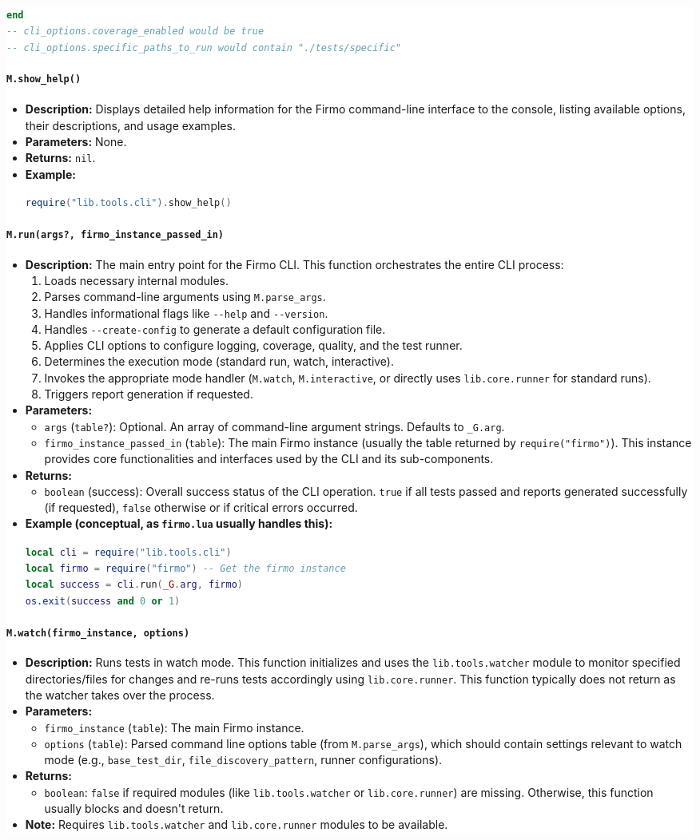   ```lua
  end
  -- cli_options.coverage_enabled would be true
  -- cli_options.specific_paths_to_run would contain "./tests/specific"
  ```

#### `M.show_help()`
- **Description:** Displays detailed help information for the Firmo command-line interface to the console, listing available options, their descriptions, and usage examples.
- **Parameters:** None.
- **Returns:** `nil`.
- **Example:**
  ```lua
  require("lib.tools.cli").show_help()
  ```

#### `M.run(args?, firmo_instance_passed_in)`
- **Description:** The main entry point for the Firmo CLI. This function orchestrates the entire CLI process:
    1.  Loads necessary internal modules.
    2.  Parses command-line arguments using `M.parse_args`.
    3.  Handles informational flags like `--help` and `--version`.
    4.  Handles `--create-config` to generate a default configuration file.
    5.  Applies CLI options to configure logging, coverage, quality, and the test runner.
    6.  Determines the execution mode (standard run, watch, interactive).
    7.  Invokes the appropriate mode handler (`M.watch`, `M.interactive`, or directly uses `lib.core.runner` for standard runs).
    8.  Triggers report generation if requested.
- **Parameters:**
    - `args` (`table?`): Optional. An array of command-line argument strings. Defaults to `_G.arg`.
    - `firmo_instance_passed_in` (`table`): The main Firmo instance (usually the table returned by `require("firmo")`). This instance provides core functionalities and interfaces used by the CLI and its sub-components.
- **Returns:**
    - `boolean` (success): Overall success status of the CLI operation. `true` if all tests passed and reports generated successfully (if requested), `false` otherwise or if critical errors occurred.
- **Example (conceptual, as `firmo.lua` usually handles this):**
  ```lua
  local cli = require("lib.tools.cli")
  local firmo = require("firmo") -- Get the firmo instance
  local success = cli.run(_G.arg, firmo)
  os.exit(success and 0 or 1)
  ```

#### `M.watch(firmo_instance, options)`
- **Description:** Runs tests in watch mode. This function initializes and uses the `lib.tools.watcher` module to monitor specified directories/files for changes and re-runs tests accordingly using `lib.core.runner`. This function typically does not return as the watcher takes over the process.
- **Parameters:**
    - `firmo_instance` (`table`): The main Firmo instance.
    - `options` (`table`): Parsed command line options table (from `M.parse_args`), which should contain settings relevant to watch mode (e.g., `base_test_dir`, `file_discovery_pattern`, runner configurations).
- **Returns:**
    - `boolean`: `false` if required modules (like `lib.tools.watcher` or `lib.core.runner`) are missing. Otherwise, this function usually blocks and doesn't return.
- **Note:** Requires `lib.tools.watcher` and `lib.core.runner` modules to be available.

